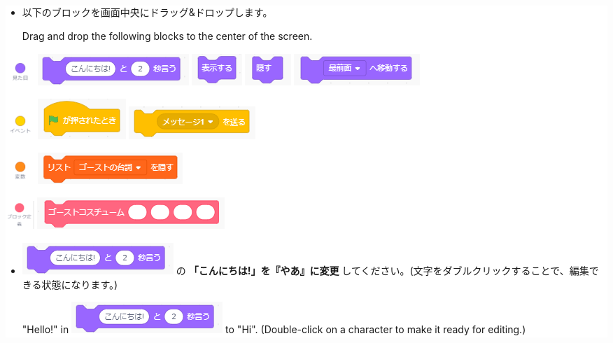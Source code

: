 - 以下のブロックを画面中央にドラッグ&ドロップします。

  Drag and drop the following blocks to the center of the screen.

![appearance-button](figure/common/appearance-button.png) ![appearance_words-time](figure/common/appearance_words-time.png) ![appearance_display](figure/common/appearance_display.png) ![appearance_hide](figure/common/appearance_hide.png) ![appearance_move-front](figure/common/appearance_move-front.png)

![event-button](figure/common/event-button.png) ![event-flag](figure/common/event-flag.png) ![event_send-message1](figure/common/event_send-message1.png)

![variable-button](figure/common/variable-button.png) ![variable_hide-words](figure/ghost/variable_hide-words.png)

![block-button](figure/common/block-button.png) ![block_ghost-costume](figure/ghost/block_ghost-costume.png)

- ![appearance_words-time](figure/common/appearance_words-time.png) の **「こんにちは!」を『やあ』に変更** してください。(文字をダブルクリックすることで、編集できる状態になります。)

  "Hello!" in ![appearance_words-time](figure/common/appearance_words-time.png) to "Hi". (Double-click on a character to make it ready for editing.)
